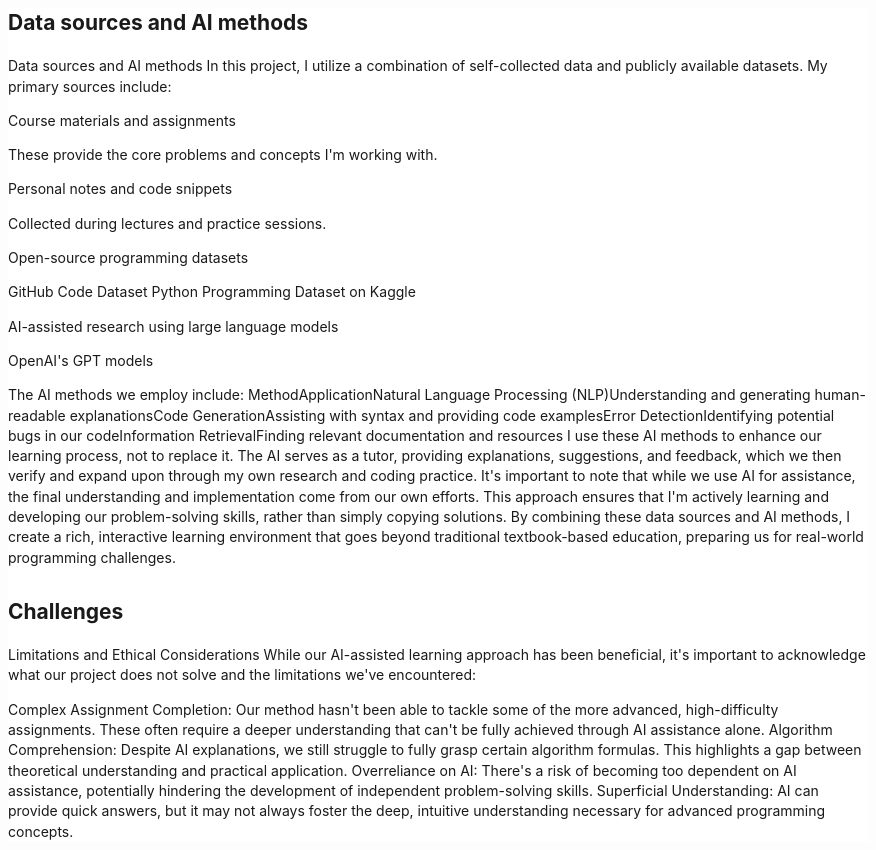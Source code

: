 
## Data sources and AI methods
Data sources and AI methods
In this project, I utilize a combination of self-collected data and publicly available datasets. My primary sources include:

Course materials and assignments

These provide the core problems and concepts I'm working with.


Personal notes and code snippets

Collected during lectures and practice sessions.


Open-source programming datasets

GitHub Code Dataset
Python Programming Dataset on Kaggle


AI-assisted research using large language models

OpenAI's GPT models



The AI methods we employ include:
MethodApplicationNatural Language Processing (NLP)Understanding and generating human-readable explanationsCode GenerationAssisting with syntax and providing code examplesError DetectionIdentifying potential bugs in our codeInformation RetrievalFinding relevant documentation and resources
I use these AI methods to enhance our learning process, not to replace it. The AI serves as a tutor, providing explanations, suggestions, and feedback, which we then verify and expand upon through my own research and coding practice.
It's important to note that while we use AI for assistance, the final understanding and implementation come from our own efforts. This approach ensures that I'm actively learning and developing our problem-solving skills, rather than simply copying solutions.
By combining these data sources and AI methods, I create a rich, interactive learning environment that goes beyond traditional textbook-based education, preparing us for real-world programming challenges.

## Challenges

Limitations and Ethical Considerations
While our AI-assisted learning approach has been beneficial, it's important to acknowledge what our project does not solve and the limitations we've encountered:

Complex Assignment Completion:
Our method hasn't been able to tackle some of the more advanced, high-difficulty assignments. These often require a deeper understanding that can't be fully achieved through AI assistance alone.
Algorithm Comprehension:
Despite AI explanations, we still struggle to fully grasp certain algorithm formulas. This highlights a gap between theoretical understanding and practical application.
Overreliance on AI:
There's a risk of becoming too dependent on AI assistance, potentially hindering the development of independent problem-solving skills.
Superficial Understanding:
AI can provide quick answers, but it may not always foster the deep, intuitive understanding necessary for advanced programming concepts.
